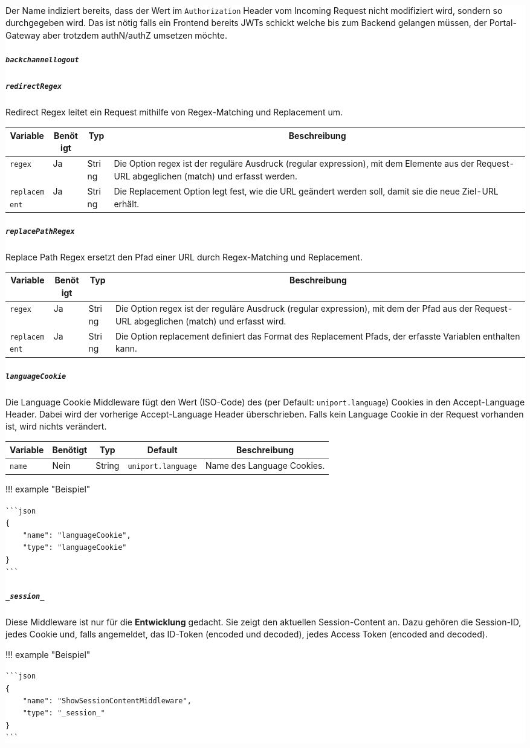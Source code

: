 Der Name indiziert bereits, dass der Wert im `Authorization` Header vom Incoming Request nicht modifiziert wird, sondern so durchgegeben wird. Das ist nötig falls ein Frontend bereits JWTs schickt welche bis zum Backend gelangen müssen, der Portal-Gateway aber trotzdem authN/authZ umsetzen möchte.

##### `backchannellogout`



##### `redirectRegex`

Redirect Regex leitet ein Request mithilfe von Regex-Matching und Replacement um.

| Variable      | Benötigt | Typ    | Beschreibung                                                                                                                                  |
| ------------- | -------- | ------ | --------------------------------------------------------------------------------------------------------------------------------------------- |
| `regex`       | Ja       | String | Die Option regex ist der reguläre Ausdruck (regular expression), mit dem Elemente aus der Request-URL abgeglichen (match) und erfasst werden. |
| `replacement` | Ja       | String | Die Replacement Option legt fest, wie die URL geändert werden soll, damit sie die neue Ziel-URL erhält.                                       |

##### `replacePathRegex`

Replace Path Regex ersetzt den Pfad einer URL durch Regex-Matching und Replacement.

| Variable      | Benötigt | Typ    | Beschreibung                                                                                                                                |
| ------------- | -------- | ------ | ------------------------------------------------------------------------------------------------------------------------------------------- |
| `regex`       | Ja       | String | Die Option regex ist der reguläre Ausdruck (regular expression), mit dem der Pfad aus der Request-URL abgeglichen (match) und erfasst wird. |
| `replacement` | Ja       | String | Die Option replacement definiert das Format des Replacement Pfads, der erfasste Variablen enthalten kann.                                   |

##### `languageCookie`

Die Language Cookie Middleware fügt den Wert (ISO-Code) des (per Default: `uniport.language`) Cookies in den Accept-Language Header. Dabei wird der vorherige Accept-Language Header überschrieben. Falls kein Language Cookie in der Request vorhanden ist, wird nichts verändert.

| Variable | Benötigt | Typ    | Default            | Beschreibung               |
| -------- | -------- | ------ | ------------------ | -------------------------- |
| `name`   | Nein     | String | `uniport.language` | Name des Language Cookies. |

!!! example "Beispiel"

    ```json
    {
        "name": "languageCookie",
        "type": "languageCookie"
    }
    ```

##### `_session_`

Diese Middleware ist nur für die **Entwicklung** gedacht. Sie zeigt den aktuellen Session-Content an. Dazu gehören die Session-ID, jedes Cookie und, falls angemeldet, das ID-Token (encoded und decoded), jedes Access Token (encoded and decoded).

!!! example "Beispiel"

    ```json
    {
        "name": "ShowSessionContentMiddleware",
        "type": "_session_"
    }
    ```
